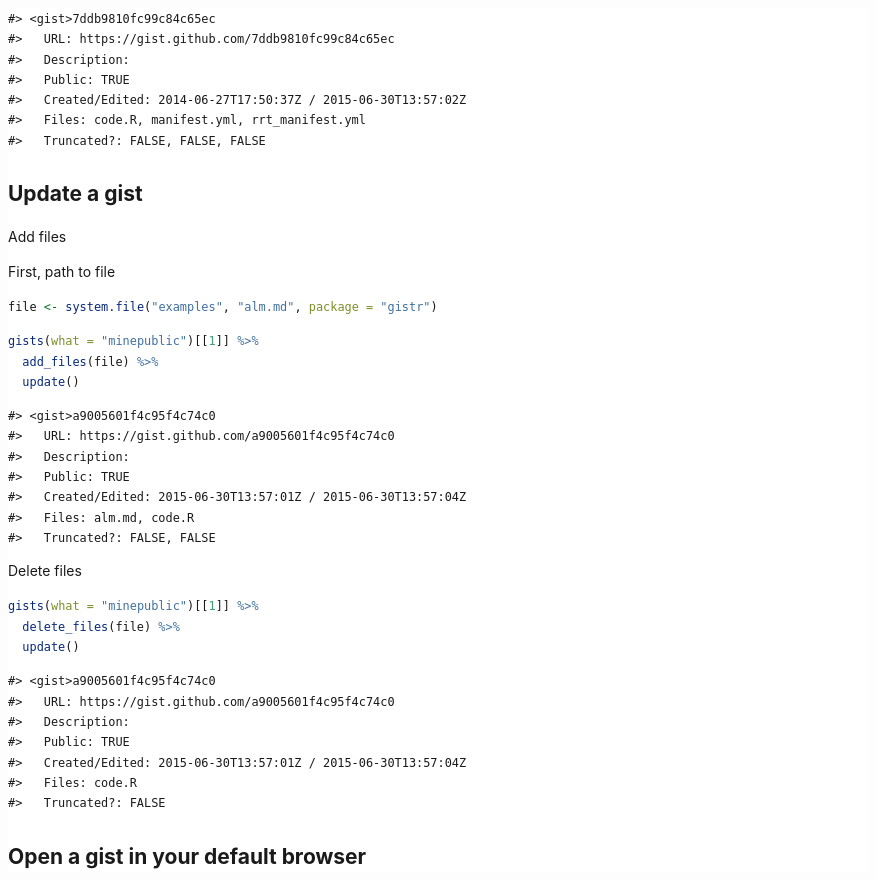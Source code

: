 ```
#> <gist>7ddb9810fc99c84c65ec
#>   URL: https://gist.github.com/7ddb9810fc99c84c65ec
#>   Description: 
#>   Public: TRUE
#>   Created/Edited: 2014-06-27T17:50:37Z / 2015-06-30T13:57:02Z
#>   Files: code.R, manifest.yml, rrt_manifest.yml
#>   Truncated?: FALSE, FALSE, FALSE
```

## Update a gist

Add files

First, path to file


```r
file <- system.file("examples", "alm.md", package = "gistr")
```


```r
gists(what = "minepublic")[[1]] %>%
  add_files(file) %>%
  update()
```

```
#> <gist>a9005601f4c95f4c74c0
#>   URL: https://gist.github.com/a9005601f4c95f4c74c0
#>   Description: 
#>   Public: TRUE
#>   Created/Edited: 2015-06-30T13:57:01Z / 2015-06-30T13:57:04Z
#>   Files: alm.md, code.R
#>   Truncated?: FALSE, FALSE
```

Delete files


```r
gists(what = "minepublic")[[1]] %>% 
  delete_files(file) %>%
  update()
```

```
#> <gist>a9005601f4c95f4c74c0
#>   URL: https://gist.github.com/a9005601f4c95f4c74c0
#>   Description: 
#>   Public: TRUE
#>   Created/Edited: 2015-06-30T13:57:01Z / 2015-06-30T13:57:04Z
#>   Files: code.R
#>   Truncated?: FALSE
```

## Open a gist in your default browser
